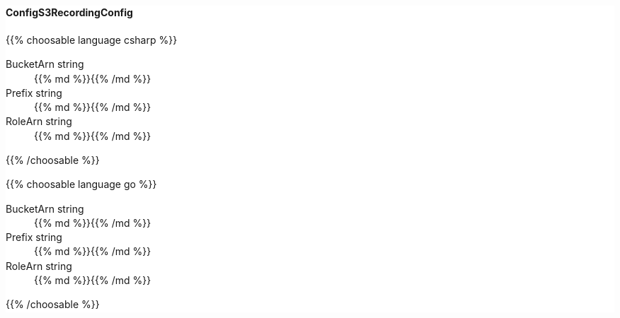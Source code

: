 <h4 id="configs3recordingconfig">Config<wbr>S3Recording<wbr>Config</h4>

{{% choosable language csharp %}}
<dl class="resources-properties"><dt class="property-optional"
            title="Optional">
        <span id="bucketarn_csharp">
<a href="#bucketarn_csharp" style="color: inherit; text-decoration: inherit;">Bucket<wbr>Arn</a>
</span>
        <span class="property-indicator"></span>
        <span class="property-type">string</span>
    </dt>
    <dd>{{% md %}}{{% /md %}}</dd><dt class="property-optional"
            title="Optional">
        <span id="prefix_csharp">
<a href="#prefix_csharp" style="color: inherit; text-decoration: inherit;">Prefix</a>
</span>
        <span class="property-indicator"></span>
        <span class="property-type">string</span>
    </dt>
    <dd>{{% md %}}{{% /md %}}</dd><dt class="property-optional"
            title="Optional">
        <span id="rolearn_csharp">
<a href="#rolearn_csharp" style="color: inherit; text-decoration: inherit;">Role<wbr>Arn</a>
</span>
        <span class="property-indicator"></span>
        <span class="property-type">string</span>
    </dt>
    <dd>{{% md %}}{{% /md %}}</dd></dl>
{{% /choosable %}}

{{% choosable language go %}}
<dl class="resources-properties"><dt class="property-optional"
            title="Optional">
        <span id="bucketarn_go">
<a href="#bucketarn_go" style="color: inherit; text-decoration: inherit;">Bucket<wbr>Arn</a>
</span>
        <span class="property-indicator"></span>
        <span class="property-type">string</span>
    </dt>
    <dd>{{% md %}}{{% /md %}}</dd><dt class="property-optional"
            title="Optional">
        <span id="prefix_go">
<a href="#prefix_go" style="color: inherit; text-decoration: inherit;">Prefix</a>
</span>
        <span class="property-indicator"></span>
        <span class="property-type">string</span>
    </dt>
    <dd>{{% md %}}{{% /md %}}</dd><dt class="property-optional"
            title="Optional">
        <span id="rolearn_go">
<a href="#rolearn_go" style="color: inherit; text-decoration: inherit;">Role<wbr>Arn</a>
</span>
        <span class="property-indicator"></span>
        <span class="property-type">string</span>
    </dt>
    <dd>{{% md %}}{{% /md %}}</dd></dl>
{{% /choosable %}}
